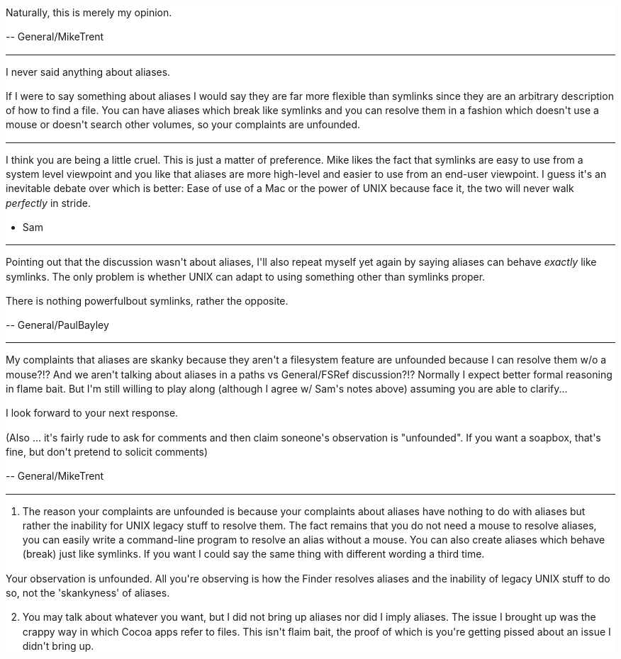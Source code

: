 Naturally, this is merely my opinion.

-- General/MikeTrent

----

I never said anything about aliases.

If I were to say something about aliases I would say they are far more flexible than symlinks since they are an arbitrary description of how to find a file. You can have aliases which break like symlinks and you can resolve them in a fashion which doesn't use a mouse or doesn't search other volumes, so your complaints are unfounded.

----

I think you are being a little cruel. This is just a matter of preference. Mike likes the fact that symlinks are easy to use from a system level viewpoint and you like that aliases are more high-level and easier to use from an end-user viewpoint. I guess it's an inevitable debate over which is better: Ease of use of a Mac or the power of UNIX because face it, the two will never walk *perfectly* in stride.

- Sam

----

Pointing out that the discussion wasn't about aliases, I'll also repeat myself yet again by saying aliases can behave *exactly* like symlinks. The only problem is whether UNIX can adapt to using something other than symlinks proper. 

There is nothing powerfulbout symlinks, rather the opposite.

-- General/PaulBayley

----

My complaints that aliases are skanky because they aren't a filesystem feature are unfounded because I can resolve them w/o a mouse?!? And we aren't talking about aliases in a paths vs General/FSRef discussion?!? Normally I expect better formal reasoning in flame bait. But I'm still willing to play along (although I agree w/ Sam's notes above) assuming you are able to clarify...

I look forward to your next response.

(Also ... it's fairly rude to ask for comments and then claim soneone's observation is "unfounded". If you want a soapbox, that's fine, but don't pretend to solicit comments)

-- General/MikeTrent


----

1) The reason your complaints are unfounded is because your complaints about aliases have nothing to do with aliases but rather the inability for UNIX legacy stuff to resolve them. The fact remains that you do not need a mouse to resolve aliases, you can easily write a command-line program to resolve an alias without a mouse. You can also create aliases which behave (break) just like symlinks. If you want I could say the same thing with different wording a third time.

Your observation is unfounded. All you're observing is how the Finder resolves aliases and the inability of legacy UNIX stuff to do so, not the 'skankyness' of aliases.

2) You may talk about whatever you want, but I did not bring up aliases nor did I imply aliases. The issue I brought up was the crappy way in which Cocoa apps refer to files. This isn't flaim bait, the proof of which is you're getting pissed about an issue I didn't bring up.

